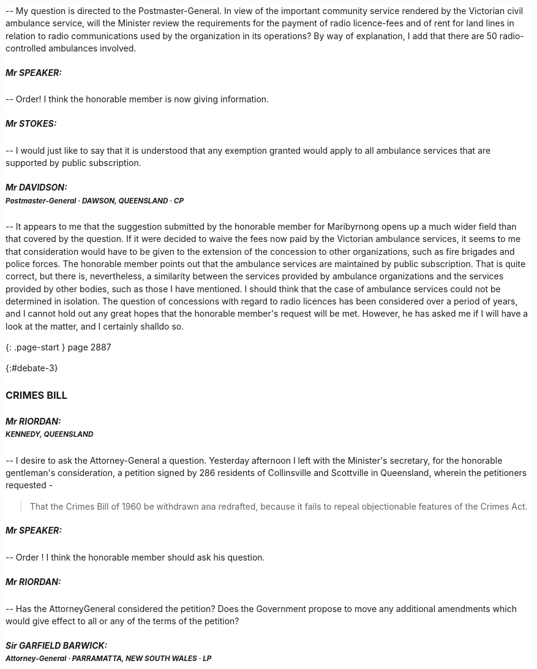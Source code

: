 --  My question is directed to the Postmaster-General. In view of the important community service rendered by the Victorian civil ambulance service, will the Minister review the requirements for the payment of radio licence-fees and of rent for land lines in relation to radio communications used by the organization in its operations? By way of explanation, I add that there are 50 radio-controlled ambulances involved. 

##### Mr SPEAKER:

-- Order! I think the honorable member is now giving information. 

##### Mr STOKES:

-- I would just like to say that it is understood that any exemption granted would apply to all ambulance services that are supported by public subscription. 

##### Mr DAVIDSON:<br><small class="text-muted">Postmaster-General &middot; DAWSON, QUEENSLAND &middot; CP</small>

--  It appears to me that the suggestion submitted by the honorable member for Maribyrnong opens up a much wider field than that covered by the question. If it were decided to waive the fees now paid by the Victorian ambulance services, it seems to me that consideration would have to be given to the extension of the concession to other organizations, such as fire brigades and police forces. The honorable member points out that the ambulance services are maintained by public subscription. That is quite correct, but there is, nevertheless, a similarity between the services provided by ambulance organizations and the services provided by other bodies, such as those I have mentioned. I should think that the case of ambulance services could not be determined in isolation. The question of concessions with regard to radio licences has been considered over a period of years, and I cannot hold out any great hopes that the honorable member's request will be met. However, he has asked me if I will have a look at the matter, and  I  certainly shalldo so. 

{: .page-start }
page 2887

{:#debate-3}
### CRIMES BILL

##### Mr RIORDAN:<br><small class="text-muted">KENNEDY, QUEENSLAND</small>

--  I desire to ask the Attorney-General a question. Yesterday afternoon I left with the Minister's secretary, for the honorable gentleman's consideration, a petition signed by 286 residents of Collinsville and Scottville in Queensland, wherein the petitioners requested - 

  >That the Crimes Bill of 1960 be withdrawn ana redrafted, because it fails to repeal objectionable features of the Crimes Act. 

##### Mr SPEAKER:

--  Order ! I think the honorable member should ask his question. 

##### Mr RIORDAN:

-- Has the AttorneyGeneral considered the petition? Does the Government propose to move any additional amendments which would give effect to all or any of the terms of the petition? 

##### Sir GARFIELD BARWICK:<br><small class="text-muted">Attorney-General &middot; PARRAMATTA, NEW SOUTH WALES &middot; LP</small>
